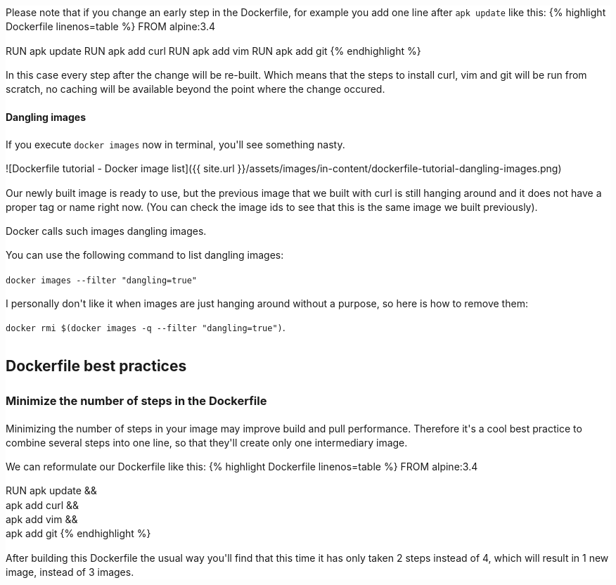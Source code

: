 Please note that if you change an early step in the Dockerfile, for example you add one line after `apk update` like this:
{% highlight Dockerfile linenos=table %}
FROM alpine:3.4

RUN apk update
RUN apk add curl
RUN apk add vim
RUN apk add git
{% endhighlight %}

In this case every step after the change will be re-built. Which means that the steps to install curl, vim and git will be run from scratch, no caching will be available beyond the point where the change occured.

#### Dangling images

If you execute `docker images` now in terminal, you'll see something nasty.

![Dockerfile tutorial - Docker image list]({{ site.url }}/assets/images/in-content/dockerfile-tutorial-dangling-images.png)

Our newly built image is ready to use, but the previous image that we built with curl is still hanging around and it does not have a proper tag or name right now. (You can check the image ids to see that this is the same image we built previously).

Docker calls such images dangling images.

You can use the following command to list dangling images:

`docker images --filter "dangling=true"`

I personally don't like it when images are just hanging around without a purpose, so here is how to remove them:

`docker rmi $(docker images -q --filter "dangling=true")`.

## Dockerfile best practices

### Minimize the number of steps in the Dockerfile

Minimizing the number of steps in your image may improve build and pull performance. Therefore it's a cool best practice to combine several steps into one line, so that they'll create only one intermediary image.

We can reformulate our Dockerfile like this:
{% highlight Dockerfile linenos=table %}
FROM alpine:3.4

RUN apk update && \
    apk add curl && \
    apk add vim && \
    apk add git
{% endhighlight %}

After building this Dockerfile the usual way you'll find that this time it has only taken 2 steps instead of 4, which will result in 1 new image, instead of 3 images.

